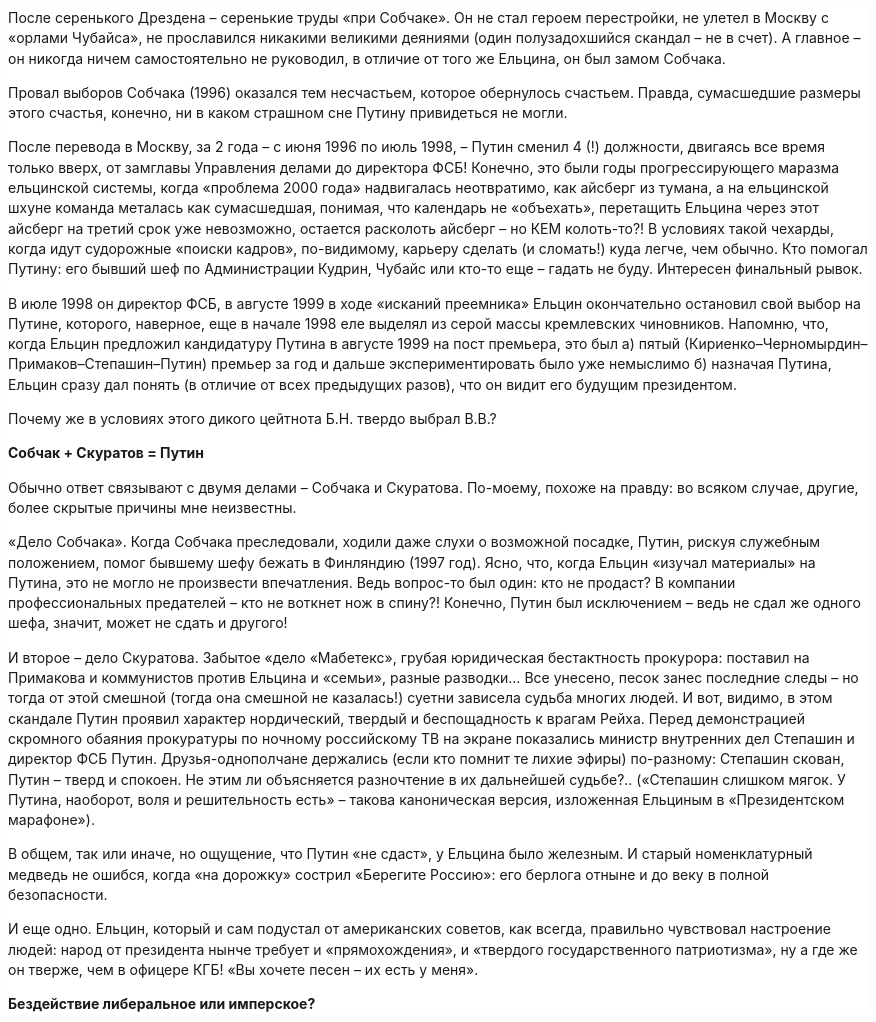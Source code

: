 После серенького Дрездена – серенькие труды «при Собчаке». Он не стал героем перестройки, не улетел в Москву с «орлами Чубайса», не прославился никакими великими деяниями (один полузадохшийся скандал – не в счет). А главное – он никогда ничем самостоятельно не руководил, в отличие от того же Ельцина, он был замом Собчака.

Провал выборов Собчака (1996) оказался тем несчастьем, которое обернулось счастьем. Правда, сумасшедшие размеры этого счастья, конечно, ни в каком страшном сне Путину привидеться не могли.

После перевода в Москву, за 2 года – с июня 1996 по июль 1998, – Путин сменил 4 (!) должности, двигаясь все время только вверх, от замглавы Управления делами до директора ФСБ! Конечно, это были годы прогрессирующего маразма ельцинской системы, когда «проблема 2000 года» надвигалась неотвратимо, как айсберг из тумана, а на ельцинской шхуне команда металась как сумасшедшая, понимая, что календарь не «объехать», перетащить Ельцина через этот айсберг на третий срок уже невозможно, остается расколоть айсберг – но КЕМ колоть-то?! В условиях такой чехарды, когда идут судорожные «поиски кадров», по-видимому, карьеру сделать (и сломать!) куда легче, чем обычно. Кто помогал Путину: его бывший шеф по Администрации Кудрин, Чубайс или кто-то еще – гадать не буду. Интересен финальный рывок.

В июле 1998 он директор ФСБ, в августе 1999 в ходе «исканий преемника» Ельцин окончательно остановил свой выбор на Путине, которого, наверное, еще в начале 1998 еле выделял из серой массы кремлевских чиновников. Напомню, что, когда Ельцин предложил кандидатуру Путина в августе 1999 на пост премьера, это был а) пятый (Кириенко–Черномырдин–Примаков–Степашин–Путин) премьер за год и дальше экспериментировать было уже немыслимо б) назначая Путина, Ельцин сразу дал понять (в отличие от всех предыдущих разов), что он видит его будущим президентом.

Почему же в условиях этого дикого цейтнота Б.Н. твердо выбрал В.В.?

<strong>Собчак + Скуратов = Путин</strong>

Обычно ответ связывают с двумя делами – Собчака и Скуратова. По-моему, похоже на правду: во всяком случае, другие, более скрытые причины мне неизвестны.

«Дело Собчака». Когда Собчака преследовали, ходили даже слухи о возможной посадке, Путин, рискуя служебным положением, помог бывшему шефу бежать в Финляндию (1997 год). Ясно, что, когда Ельцин «изучал материалы» на Путина, это не могло не произвести впечатления. Ведь вопрос-то был один: кто не продаст? В компании профессиональных предателей – кто не воткнет нож в спину?! Конечно, Путин был исключением – ведь не сдал же одного шефа, значит, может не сдать и другого!

И второе – дело Скуратова. Забытое «дело «Мабетекс», грубая юридическая бестактность прокурора: поставил на Примакова и коммунистов против Ельцина и «семьи», разные разводки… Все унесено, песок занес последние следы – но тогда от этой смешной (тогда она смешной не казалась!) суетни зависела судьба многих людей. И вот, видимо, в этом скандале Путин проявил характер нордический, твердый и беспощадность к врагам Рейха. Перед демонстрацией скромного обаяния прокуратуры по ночному российскому ТВ на экране показались министр внутренних дел Степашин и директор ФСБ Путин. Друзья-однополчане держались (если кто помнит те лихие эфиры) по-разному: Степашин скован, Путин – тверд и спокоен. Не этим ли объясняется разночтение в их дальнейшей судьбе?.. («Степашин слишком мягок. У Путина, наоборот, воля и решительность есть» – такова каноническая версия, изложенная Ельциным в «Президентском марафоне»).

В общем, так или иначе, но ощущение, что Путин «не сдаст», у Ельцина было железным. И старый номенклатурный медведь не ошибся, когда «на дорожку» сострил «Берегите Россию»: его берлога отныне и до веку в полной безопасности.

И еще одно. Ельцин, который и сам подустал от американских советов, как всегда, правильно чувствовал настроение людей: народ от президента нынче требует и «прямохождения», и «твердого государственного патриотизма», ну а где же он тверже, чем в офицере КГБ! «Вы хочете песен – их есть у меня».

<strong>Бездействие либеральное или имперское?</strong>
